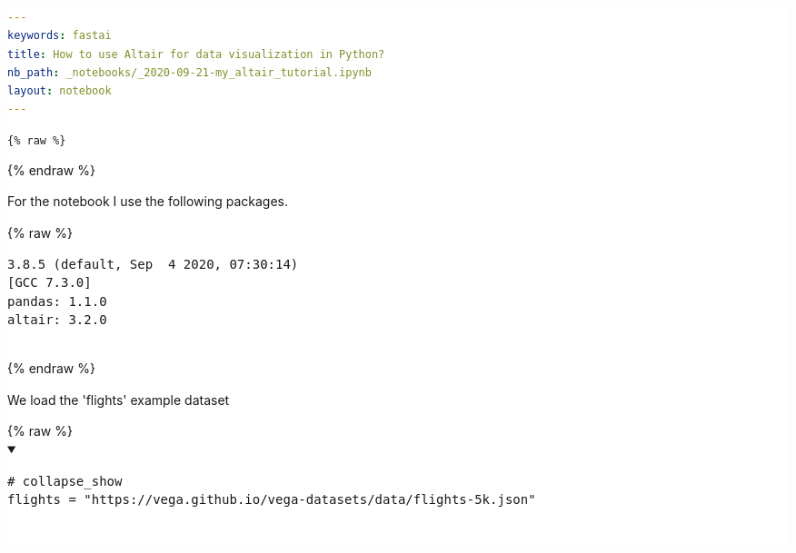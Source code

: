 ```yaml
---
keywords: fastai
title: How to use Altair for data visualization in Python?
nb_path: _notebooks/_2020-09-21-my_altair_tutorial.ipynb
layout: notebook
---
```




<div class="container" id="notebook-container">
        
    {% raw %}
    
<div class="cell border-box-sizing code_cell rendered">

</div>
    {% endraw %}

<div class="cell border-box-sizing text_cell rendered"><div class="inner_cell">
<div class="text_cell_render border-box-sizing rendered_html">
<p>For the notebook I use the following packages.</p>

</div>
</div>
</div>
    {% raw %}
    
<div class="cell border-box-sizing code_cell rendered">

<div class="output_wrapper">
<div class="output">

<div class="output_area">

<div class="output_subarea output_stream output_stdout output_text">
<pre>
3.8.5 (default, Sep  4 2020, 07:30:14) 
[GCC 7.3.0]
pandas: 1.1.0
altair: 3.2.0

</pre>
</div>
</div>

</div>
</div>

</div>
    {% endraw %}

<div class="cell border-box-sizing text_cell rendered"><div class="inner_cell">
<div class="text_cell_render border-box-sizing rendered_html">
<p>We load the 'flights' example dataset</p>

</div>
</div>
</div>
    {% raw %}
    
<div class="cell border-box-sizing code_cell rendered">
<details class="description" open>
      <summary class="btn btn-sm" data-open="Hide Code" data-close="Show Code"></summary>
        <p><div class="input">

<div class="inner_cell">
    <div class="input_area">
<div class=" highlight hl-ipython3"><pre><span></span><span class="c1"># collapse_show</span>
<span class="n">flights</span> <span class="o">=</span> <span class="s2">&quot;https://vega.github.io/vega-datasets/data/flights-5k.json&quot;</span>